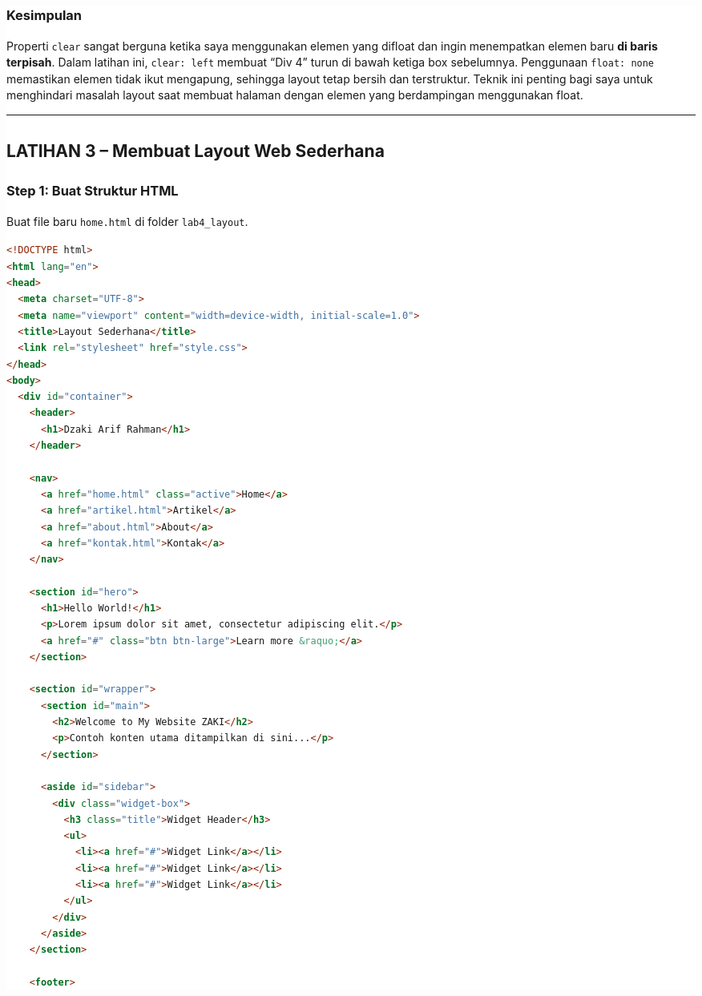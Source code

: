 
### Kesimpulan

Properti `clear` sangat berguna ketika saya menggunakan elemen yang difloat dan ingin menempatkan elemen baru **di baris terpisah**. Dalam latihan ini, `clear: left` membuat “Div 4” turun di bawah ketiga box sebelumnya. Penggunaan `float: none` memastikan elemen tidak ikut mengapung, sehingga layout tetap bersih dan terstruktur. Teknik ini penting bagi saya untuk menghindari masalah layout saat membuat halaman dengan elemen yang berdampingan menggunakan float.

---


## LATIHAN 3 – Membuat Layout Web Sederhana

### Step 1: Buat Struktur HTML

Buat file baru `home.html` di folder `lab4_layout`.

```html
<!DOCTYPE html>
<html lang="en">
<head>
  <meta charset="UTF-8">
  <meta name="viewport" content="width=device-width, initial-scale=1.0">
  <title>Layout Sederhana</title>
  <link rel="stylesheet" href="style.css">
</head>
<body>
  <div id="container">
    <header>
      <h1>Dzaki Arif Rahman</h1>
    </header>

    <nav>
      <a href="home.html" class="active">Home</a>
      <a href="artikel.html">Artikel</a>
      <a href="about.html">About</a>
      <a href="kontak.html">Kontak</a>
    </nav>

    <section id="hero">
      <h1>Hello World!</h1>
      <p>Lorem ipsum dolor sit amet, consectetur adipiscing elit.</p>
      <a href="#" class="btn btn-large">Learn more &raquo;</a>
    </section>

    <section id="wrapper">
      <section id="main">
        <h2>Welcome to My Website ZAKI</h2>
        <p>Contoh konten utama ditampilkan di sini...</p>
      </section>

      <aside id="sidebar">
        <div class="widget-box">
          <h3 class="title">Widget Header</h3>
          <ul>
            <li><a href="#">Widget Link</a></li>
            <li><a href="#">Widget Link</a></li>
            <li><a href="#">Widget Link</a></li>
          </ul>
        </div>
      </aside>
    </section>

    <footer>
```